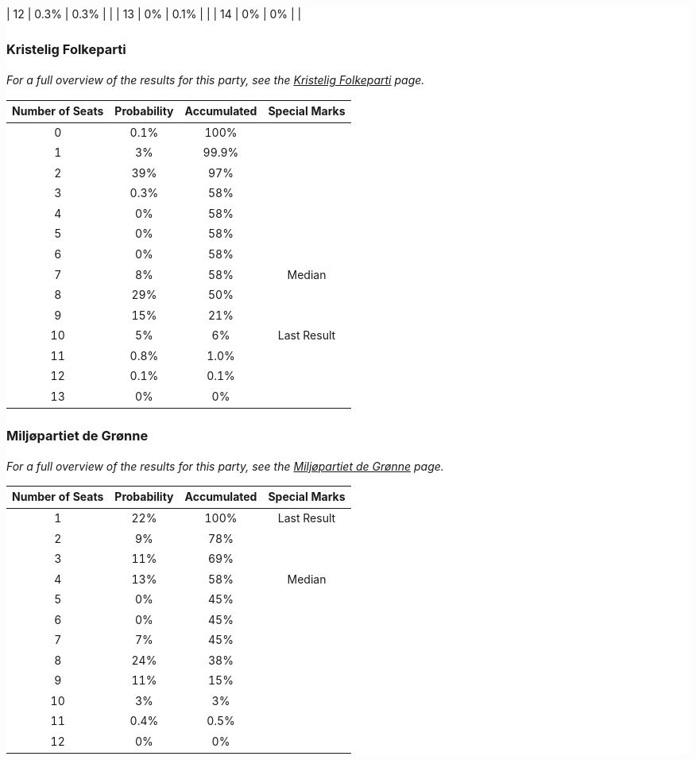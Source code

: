| 12 | 0.3% | 0.3% |  |
| 13 | 0% | 0.1% |  |
| 14 | 0% | 0% |  |

### Kristelig Folkeparti

*For a full overview of the results for this party, see the [Kristelig Folkeparti](party-kristeligfolkeparti.html) page.*

| Number of Seats | Probability | Accumulated | Special Marks |
|:---------------:|:-----------:|:-----------:|:-------------:|
| 0 | 0.1% | 100% |  |
| 1 | 3% | 99.9% |  |
| 2 | 39% | 97% |  |
| 3 | 0.3% | 58% |  |
| 4 | 0% | 58% |  |
| 5 | 0% | 58% |  |
| 6 | 0% | 58% |  |
| 7 | 8% | 58% | Median |
| 8 | 29% | 50% |  |
| 9 | 15% | 21% |  |
| 10 | 5% | 6% | Last Result |
| 11 | 0.8% | 1.0% |  |
| 12 | 0.1% | 0.1% |  |
| 13 | 0% | 0% |  |

### Miljøpartiet de Grønne

*For a full overview of the results for this party, see the [Miljøpartiet de Grønne](party-miljpartietdegrnne.html) page.*

| Number of Seats | Probability | Accumulated | Special Marks |
|:---------------:|:-----------:|:-----------:|:-------------:|
| 1 | 22% | 100% | Last Result |
| 2 | 9% | 78% |  |
| 3 | 11% | 69% |  |
| 4 | 13% | 58% | Median |
| 5 | 0% | 45% |  |
| 6 | 0% | 45% |  |
| 7 | 7% | 45% |  |
| 8 | 24% | 38% |  |
| 9 | 11% | 15% |  |
| 10 | 3% | 3% |  |
| 11 | 0.4% | 0.5% |  |
| 12 | 0% | 0% |  |
